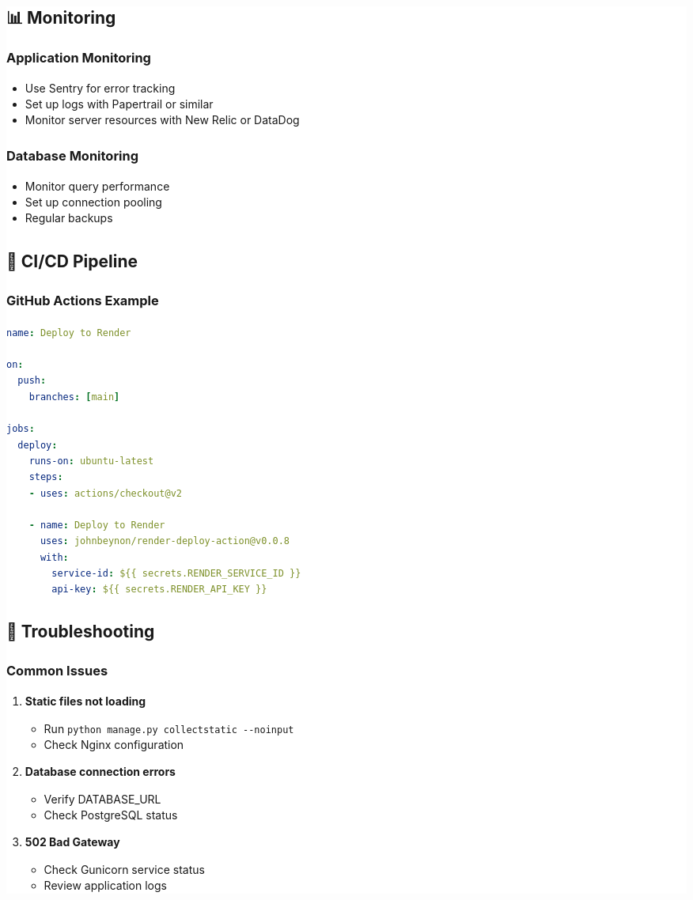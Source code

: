 ## 📊 Monitoring

### Application Monitoring
- Use Sentry for error tracking
- Set up logs with Papertrail or similar
- Monitor server resources with New Relic or DataDog

### Database Monitoring
- Monitor query performance
- Set up connection pooling
- Regular backups

## 🔄 CI/CD Pipeline

### GitHub Actions Example
```yaml
name: Deploy to Render

on:
  push:
    branches: [main]

jobs:
  deploy:
    runs-on: ubuntu-latest
    steps:
    - uses: actions/checkout@v2
    
    - name: Deploy to Render
      uses: johnbeynon/render-deploy-action@v0.0.8
      with:
        service-id: ${{ secrets.RENDER_SERVICE_ID }}
        api-key: ${{ secrets.RENDER_API_KEY }}
```

## 🚨 Troubleshooting

### Common Issues

1. **Static files not loading**
   - Run `python manage.py collectstatic --noinput`
   - Check Nginx configuration

2. **Database connection errors**
   - Verify DATABASE_URL
   - Check PostgreSQL status

3. **502 Bad Gateway**
   - Check Gunicorn service status
   - Review application logs
